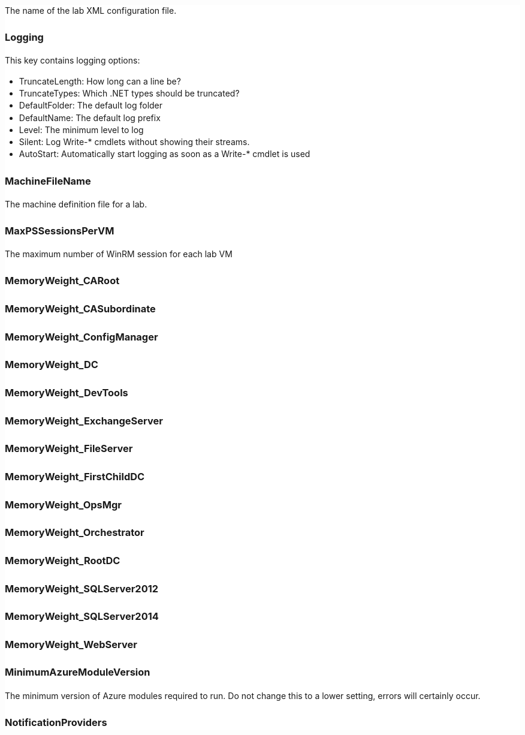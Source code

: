 The name of the lab XML configuration file.

### Logging

This key contains logging options:  
- TruncateLength: How long can a line be?
- TruncateTypes: Which .NET types should be truncated?
- DefaultFolder: The default log folder
- DefaultName: The default log prefix
- Level: The minimum level to log
- Silent: Log Write-* cmdlets without showing their streams.
- AutoStart: Automatically start logging as soon as a Write-* cmdlet is used

### MachineFileName

The machine definition file for a lab.

### MaxPSSessionsPerVM

The maximum number of WinRM session for each lab VM

### MemoryWeight_CARoot
### MemoryWeight_CASubordinate
### MemoryWeight_ConfigManager
### MemoryWeight_DC
### MemoryWeight_DevTools
### MemoryWeight_ExchangeServer
### MemoryWeight_FileServer
### MemoryWeight_FirstChildDC
### MemoryWeight_OpsMgr
### MemoryWeight_Orchestrator
### MemoryWeight_RootDC
### MemoryWeight_SQLServer2012
### MemoryWeight_SQLServer2014
### MemoryWeight_WebServer

### MinimumAzureModuleVersion

The minimum version of Azure modules required to run. Do not change this to a lower setting, errors will certainly occur.

### NotificationProviders

